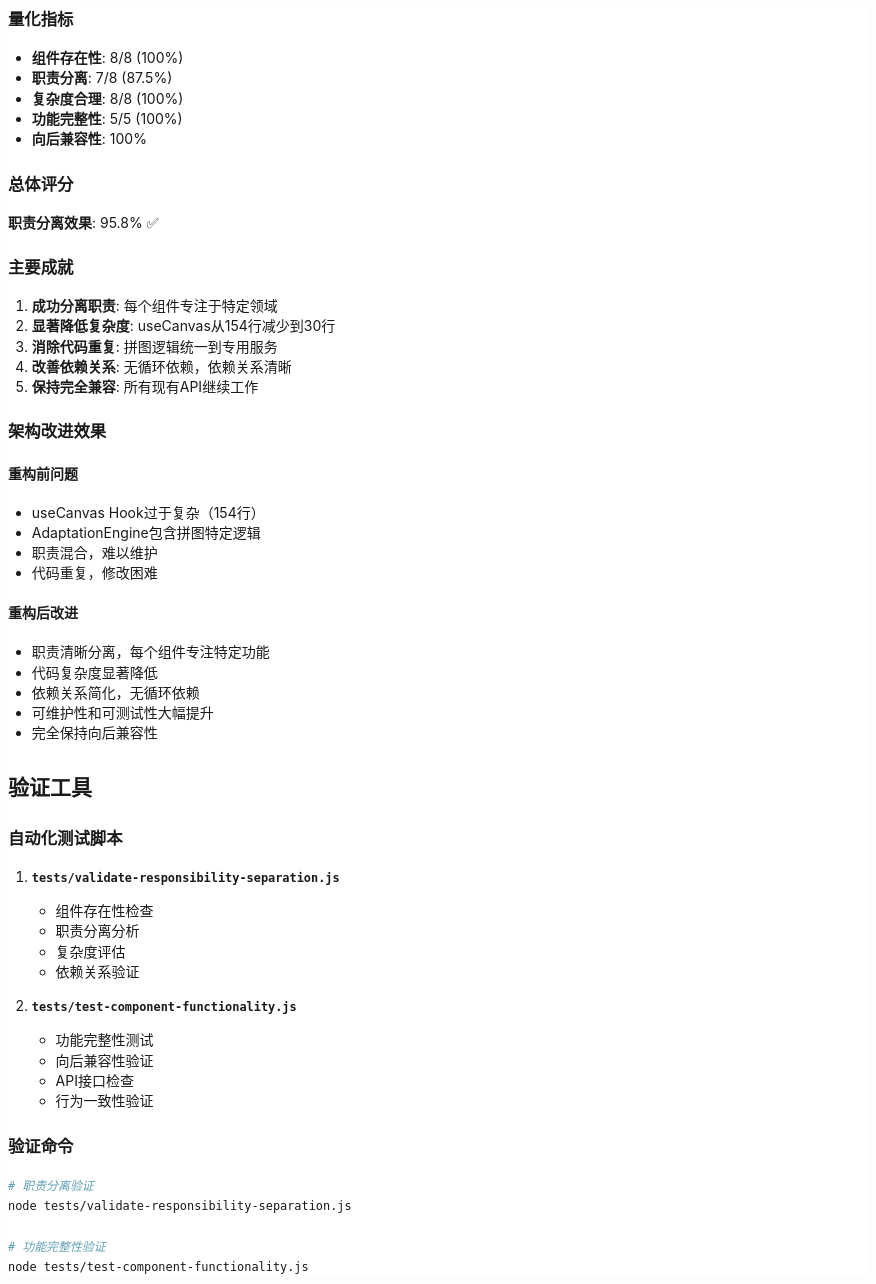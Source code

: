 ### 量化指标
- **组件存在性**: 8/8 (100%)
- **职责分离**: 7/8 (87.5%)
- **复杂度合理**: 8/8 (100%)
- **功能完整性**: 5/5 (100%)
- **向后兼容性**: 100%

### 总体评分
**职责分离效果**: 95.8% ✅

### 主要成就
1. **成功分离职责**: 每个组件专注于特定领域
2. **显著降低复杂度**: useCanvas从154行减少到30行
3. **消除代码重复**: 拼图逻辑统一到专用服务
4. **改善依赖关系**: 无循环依赖，依赖关系清晰
5. **保持完全兼容**: 所有现有API继续工作

### 架构改进效果

#### 重构前问题
- useCanvas Hook过于复杂（154行）
- AdaptationEngine包含拼图特定逻辑
- 职责混合，难以维护
- 代码重复，修改困难

#### 重构后改进
- 职责清晰分离，每个组件专注特定功能
- 代码复杂度显著降低
- 依赖关系简化，无循环依赖
- 可维护性和可测试性大幅提升
- 完全保持向后兼容性

## 验证工具

### 自动化测试脚本
1. **`tests/validate-responsibility-separation.js`**
   - 组件存在性检查
   - 职责分离分析
   - 复杂度评估
   - 依赖关系验证

2. **`tests/test-component-functionality.js`**
   - 功能完整性测试
   - 向后兼容性验证
   - API接口检查
   - 行为一致性验证

### 验证命令
```bash
# 职责分离验证
node tests/validate-responsibility-separation.js

# 功能完整性验证  
node tests/test-component-functionality.js
```
